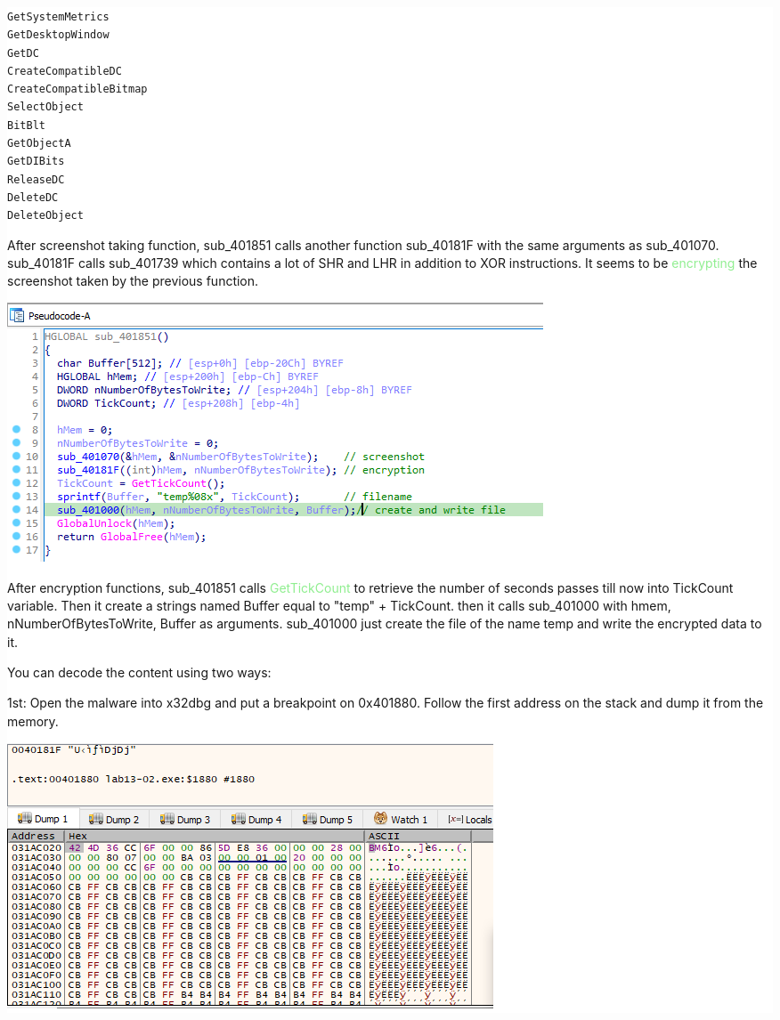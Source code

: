 ```
GetSystemMetrics
GetDesktopWindow
GetDC
CreateCompatibleDC
CreateCompatibleBitmap
SelectObject
BitBlt
GetObjectA
GetDIBits
ReleaseDC
DeleteDC
DeleteObject
```

After screenshot taking function, sub_401851 calls another function sub_40181F with the same arguments as sub_401070. sub_40181F calls sub_401739 which contains a lot of SHR and LHR in addition to XOR instructions. It seems to be <span style="color:lightgreen">encrypting</span> the screenshot taken by the previous function.

<img src="/assets/img/lab-13/elsemain.png">

After encryption functions, sub_401851 calls <span style="color:lightgreen">GetTickCount</span> to retrieve the number of seconds passes till now into TickCount variable. Then it create a strings named Buffer equal to "temp" + TickCount. then it calls sub_401000 with hmem, nNumberOfBytesToWrite, Buffer as arguments. sub_401000 just create the file of the name temp and write the encrypted data to it.

You can decode the content using two ways:

1st: Open the malware into x32dbg and put a breakpoint on 0x401880. Follow the first address on the stack and dump it from the memory.

<img src="/assets/img/lab-13/bmpDump.png">
